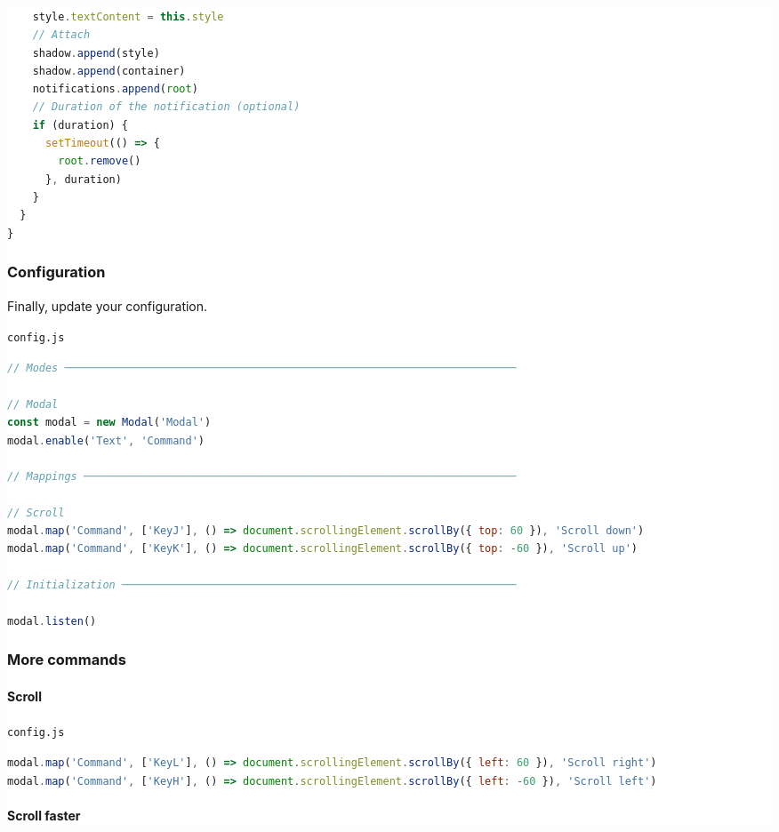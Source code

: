 ``` javascript
    style.textContent = this.style
    // Attach
    shadow.append(style)
    shadow.append(container)
    notifications.append(root)
    // Duration of the notification (optional)
    if (duration) {
      setTimeout(() => {
        root.remove()
      }, duration)
    }
  }
}
```

### Configuration

Finally, update your configuration.

`config.js`

``` javascript
// Modes ───────────────────────────────────────────────────────────────────────

// Modal
const modal = new Modal('Modal')
modal.enable('Text', 'Command')

// Mappings ────────────────────────────────────────────────────────────────────

// Scroll
modal.map('Command', ['KeyJ'], () => document.scrollingElement.scrollBy({ top: 60 }), 'Scroll down')
modal.map('Command', ['KeyK'], () => document.scrollingElement.scrollBy({ top: -60 }), 'Scroll up')

// Initialization ──────────────────────────────────────────────────────────────

modal.listen()
```

### More commands

#### Scroll

`config.js`

``` javascript
modal.map('Command', ['KeyL'], () => document.scrollingElement.scrollBy({ left: 60 }), 'Scroll right')
modal.map('Command', ['KeyH'], () => document.scrollingElement.scrollBy({ left: -60 }), 'Scroll left')
```

#### Scroll faster


[Keyboard shortcut to deselect omnibox in Chrome]: https://superuser.com/questions/726447/keyboard-shortcut-to-deselect-omnibox-in-chrome
[Part 1]: #part-1-modal
[Getting Started]: #getting-started
[Events]: #events
[Updates]: #updates
[Part 6]: #part-6-chrome-apis
[Chrome]: https://google.com/chrome/
[Firefox]: https://mozilla.org/firefox/
[surf]: https://surf.suckless.org
[Chrome keyboard shortcuts]: https://support.google.com/chrome/answer/157179
[Firefox keyboard shortcuts]: https://support.mozilla.org/en-US/kb/keyboard-shortcuts-perform-firefox-tasks-quickly
[surf keyboard shortcuts]: https://git.suckless.org/surf/file/config.def.h.html
[Configuration for Chrome]: https://github.com/alexherbo2/chrome-configuration
[Configuration for Firefox]: https://github.com/alexherbo2/firefox-configuration
[Configuration for surf]: https://github.com/alexherbo2/surf-configuration
[Modal]: https://github.com/alexherbo2/modal.js
[Prompt]: https://github.com/alexherbo2/prompt.js
[Hint]: https://github.com/alexherbo2/hint.js
[Selection]: https://github.com/alexherbo2/selection.js
[Mouse]: https://github.com/alexherbo2/mouse.js
[Clipboard]: https://github.com/alexherbo2/clipboard.js
[Scroll]: https://github.com/alexherbo2/scroll.js
[Player]: https://github.com/alexherbo2/player.js
[Commands]: https://github.com/alexherbo2/chrome-commands
[Shell]: https://github.com/alexherbo2/chrome-shell
[chrome-dmenu]: https://github.com/alexherbo2/chrome-dmenu
[Theme]: https://github.com/alexherbo2/chrome-theme
[QWERTY]: https://en.wikipedia.org/wiki/QWERTY
[Chrome Developer Dashboard]: https://chrome.google.com/webstore/developer/dashboard
[Publish in the Chrome Web Store]: https://developer.chrome.com/webstore/publish
[User Data Directory]: https://chromium.googlesource.com/chromium/src/+/master/docs/user_data_dir.md
[Getting Started Tutorial]: https://developer.chrome.com/extensions/getstarted
[Manifest]: https://developer.chrome.com/extensions/manifest
[Manifest – Key]: https://developer.chrome.com/extensions/manifest/key
[Manifest – Icons]: https://developer.chrome.com/extensions/manifest/icons
[Declare Permissions]: https://developer.chrome.com/extensions/declare_permissions
[Content Scripts]: https://developer.chrome.com/extensions/content_scripts
[Manage Events with Background Scripts]: https://developer.chrome.com/extensions/background_pages
[Message Passing]: https://developer.chrome.com/extensions/messaging
[Cross-extension messaging]: https://developer.chrome.com/extensions/messaging#external
[Native messaging host location]: https://developer.chrome.com/extensions/nativeMessaging#native-messaging-host-location
[runtime.connect]: https://developer.chrome.com/extensions/runtime#method-connect
[runtime.connectNative]: https://developer.chrome.com/extensions/runtime#method-connectNative
[runtime.sendMessage]: https://developer.chrome.com/extensions/runtime#method-sendMessage
[runtime.sendNativeMessage]: https://developer.chrome.com/extensions/runtime#method-sendNativeMessage
[chrome.commands]: https://developer.chrome.com/extensions/commands
[keydown]: https://developer.mozilla.org/en-US/docs/Web/API/Document/keydown_event
[activeElement]: https://developer.mozilla.org/en-US/docs/Web/API/DocumentOrShadowRoot/activeElement
[blur]: https://developer.mozilla.org/en-US/docs/Web/API/Element/blur_event
[Element]: https://developer.mozilla.org/en-US/docs/Web/API/Element
[focus]: https://developer.mozilla.org/en-US/docs/Web/API/Element/focus_event
[target]: https://developer.mozilla.org/en-US/docs/Web/API/Event/target
[KeyboardEvent.code]: https://developer.mozilla.org/en-US/docs/Web/API/KeyboardEvent/code
[Key Values]: https://developer.mozilla.org/en-US/docs/Web/API/KeyboardEvent/key/Key_Values
[Modifiers]: https://developer.mozilla.org/en-US/docs/Web/API/KeyboardEvent/key/Key_Values#Modifier_keys
[repeat]: https://developer.mozilla.org/en-US/docs/Web/API/KeyboardEvent/repeat